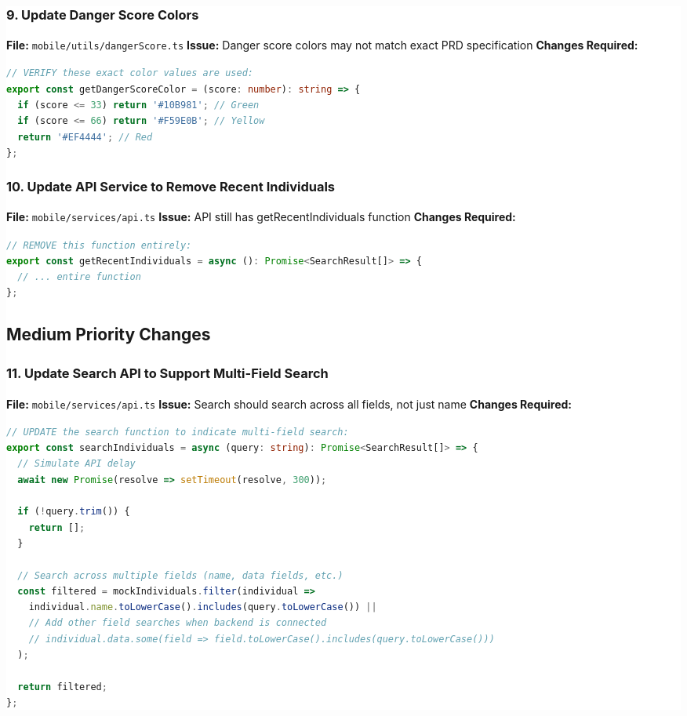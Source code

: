 ```typescript
```

### 9. Update Danger Score Colors
**File:** `mobile/utils/dangerScore.ts`
**Issue:** Danger score colors may not match exact PRD specification
**Changes Required:**

```typescript
// VERIFY these exact color values are used:
export const getDangerScoreColor = (score: number): string => {
  if (score <= 33) return '#10B981'; // Green
  if (score <= 66) return '#F59E0B'; // Yellow
  return '#EF4444'; // Red
};
```

### 10. Update API Service to Remove Recent Individuals
**File:** `mobile/services/api.ts`
**Issue:** API still has getRecentIndividuals function
**Changes Required:**

```typescript
// REMOVE this function entirely:
export const getRecentIndividuals = async (): Promise<SearchResult[]> => {
  // ... entire function
};
```

## Medium Priority Changes

### 11. Update Search API to Support Multi-Field Search
**File:** `mobile/services/api.ts`
**Issue:** Search should search across all fields, not just name
**Changes Required:**

```typescript
// UPDATE the search function to indicate multi-field search:
export const searchIndividuals = async (query: string): Promise<SearchResult[]> => {
  // Simulate API delay
  await new Promise(resolve => setTimeout(resolve, 300));

  if (!query.trim()) {
    return [];
  }

  // Search across multiple fields (name, data fields, etc.)
  const filtered = mockIndividuals.filter(individual =>
    individual.name.toLowerCase().includes(query.toLowerCase()) ||
    // Add other field searches when backend is connected
    // individual.data.some(field => field.toLowerCase().includes(query.toLowerCase()))
  );

  return filtered;
};
```
